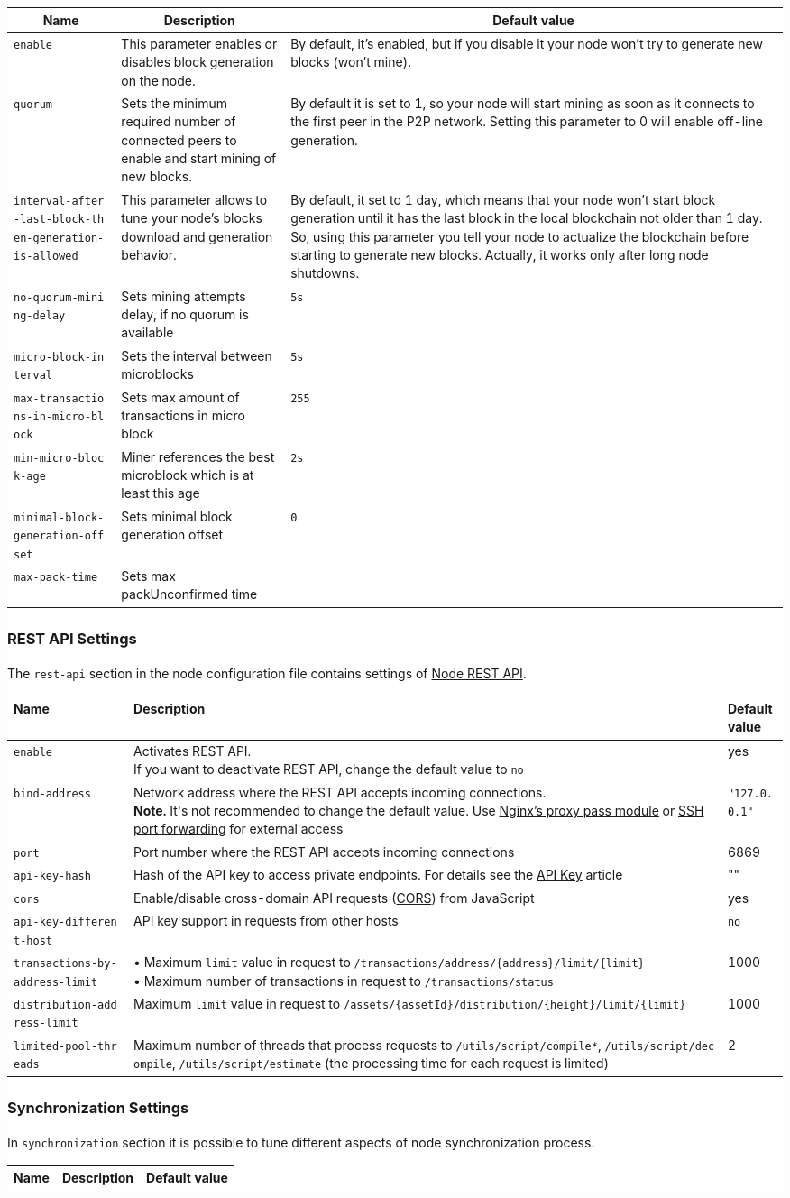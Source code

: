 | Name                                                 | Description                                                                                   | Default value                                                                                                                                                                                                                                                                                                                     |
|------------------------------------------------------|-----------------------------------------------------------------------------------------------|-----------------------------------------------------------------------------------------------------------------------------------------------------------------------------------------------------------------------------------------------------------------------------------------------------------------------------------|
| `enable`                                               | This parameter enables or disables block generation on the node.                              | By default, it’s enabled, but if you disable it your node won’t try to generate new blocks (won’t mine).                                                                                                                                                                                                                      |
| `quorum`                                               | Sets the minimum required number of connected peers to enable and start mining of new blocks. | By default it is set to 1, so your node will start mining as soon as it connects to the first peer in the P2P network. Setting this parameter to 0 will enable off-line generation.                                                                                                                                               |
| `interval-after-last-block-then-generation-is-allowed` | This parameter allows to tune your node’s blocks download and generation behavior.            | By default, it set to 1 day, which means that your node won’t start block generation until it has the last block in the local blockchain not older than 1 day. So, using this parameter you tell your node to actualize the blockchain before starting to generate new blocks. Actually, it works only after long node shutdowns. |
| `no-quorum-mining-delay` | Sets mining attempts delay, if no quorum is available | `5s` |
| `micro-block-interval` | Sets the interval between microblocks | `5s` |
| `max-transactions-in-micro-block` | Sets max amount of transactions in micro block | `255` |
| `min-micro-block-age` | Miner references the best microblock which is at least this age | `2s` |
| `minimal-block-generation-offset` | Sets minimal block generation offset | `0` |
| `max-pack-time` | Sets max packUnconfirmed time |

### REST API Settings

The `rest-api` section in the node configuration file contains settings of [Node REST API](/en/waves-node/node-api/).

| Name | Description | Default value |
| :--- | :--- | :--- |
| `enable` | Activates REST API.<br>If you want to deactivate REST API, change the default value to `no` | yes |
| `bind-address` | Network address where the REST API accepts incoming connections.<br>**Note.** It's not recommended to change the default value. Use [Nginx’s proxy pass module](http://nginx.org/en/docs/http/ngx_http_proxy_module.html) or [SSH port forwarding](https://blog.trackets.com/2014/05/17/ssh-tunnel-local-and-remote-port-forwarding-explained-with-examples.html) for external access | `"127.0.0.1"` |
| `port` | Port number where the REST API accepts incoming connections | 6869 |
| `api-key-hash` | <a name="api-key-hash"></a>Hash of the API key to access private endpoints. For details see the [API Key](/en/waves-node/node-api/api-key) article | "" |
| `cors` | Enable/disable cross-domain API requests ([CORS](https://en.wikipedia.org/wiki/Cross-origin_resource_sharing)) from JavaScript | yes |
| `api-key-different-host` | API key support in requests from other hosts | `no` |
| `transactions-by-address-limit` | • Maximum `limit` value in request to&nbsp;`/transactions/address/{address}/limit/{limit}`<br>• Maximum number of transactions in request to&nbsp;`/transactions/status` | 1000 |
| `distribution-address-limit` | Maximum `limit` value in request to&nbsp;`/assets/{assetId}/distribution/{height}/limit/{limit}` | 1000 |
| `limited-pool-threads` | Maximum number of threads that process requests to&nbsp;`/utils/script/compile*`, `/utils/script/decompile`, `/utils/script/estimate` (the processing time for each request is limited) | 2 |

### Synchronization Settings

In `synchronization` section it is possible to tune different aspects of node synchronization process.

| Name                     | Description                                                                                                                                                                                                                                                                                                                                                              | Default value |
|--------------------------|--------------------------------------------------------------------------------------------------------------------------------------------------------------------------------------------------------------------------------------------------------------------------------------------------------------------------------------------------------------------------|---------------|